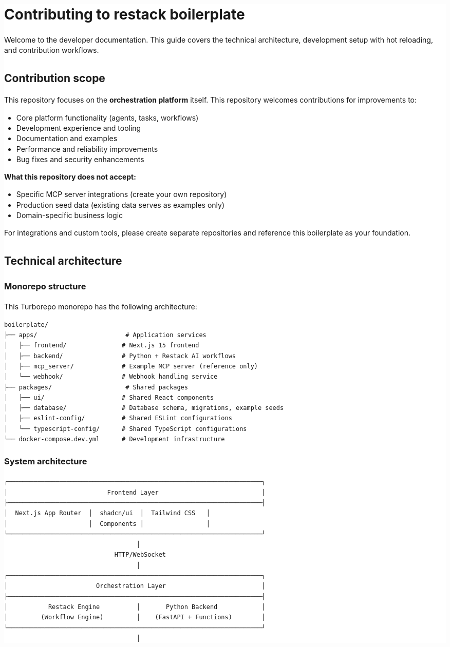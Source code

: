 # Contributing to restack boilerplate

Welcome to the developer documentation. This guide covers the technical architecture, development setup with hot reloading, and contribution workflows.

## Contribution scope

This repository focuses on the **orchestration platform** itself. This repository welcomes contributions for improvements to:

- Core platform functionality (agents, tasks, workflows)
- Development experience and tooling
- Documentation and examples
- Performance and reliability improvements
- Bug fixes and security enhancements

**What this repository does not accept:**
- Specific MCP server integrations (create your own repository)
- Production seed data (existing data serves as examples only)
- Domain-specific business logic

For integrations and custom tools, please create separate repositories and reference this boilerplate as your foundation.

## Technical architecture

### Monorepo structure

This Turborepo monorepo has the following architecture:

```
boilerplate/
├── apps/                        # Application services
│   ├── frontend/               # Next.js 15 frontend
│   ├── backend/                # Python + Restack AI workflows
│   ├── mcp_server/             # Example MCP server (reference only)
│   └── webhook/                # Webhook handling service
├── packages/                    # Shared packages
│   ├── ui/                     # Shared React components
│   ├── database/               # Database schema, migrations, example seeds
│   ├── eslint-config/          # Shared ESLint configurations
│   └── typescript-config/      # Shared TypeScript configurations
└── docker-compose.dev.yml      # Development infrastructure
```

### System architecture

```
┌─────────────────────────────────────────────────────────────────────┐
│                           Frontend Layer                            │
├─────────────────────────────────────────────────────────────────────┤
│  Next.js App Router  │  shadcn/ui  │  Tailwind CSS   │
│                      │  Components │                 │
└─────────────────────────────────────────────────────────────────────┘
                                    │
                              HTTP/WebSocket
                                    │
┌─────────────────────────────────────────────────────────────────────┐
│                        Orchestration Layer                          │
├─────────────────────────────────────────────────────────────────────┤
│           Restack Engine          │       Python Backend            │
│         (Workflow Engine)         │    (FastAPI + Functions)        │
└─────────────────────────────────────────────────────────────────────┘
                                    │
```